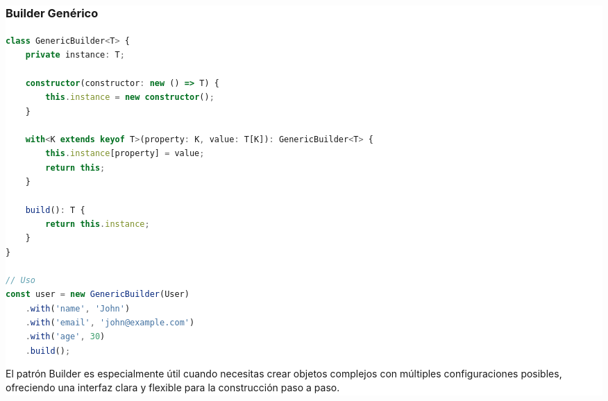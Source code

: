 ```typescript
```

### **Builder Genérico**
```typescript
class GenericBuilder<T> {
    private instance: T;
    
    constructor(constructor: new () => T) {
        this.instance = new constructor();
    }
    
    with<K extends keyof T>(property: K, value: T[K]): GenericBuilder<T> {
        this.instance[property] = value;
        return this;
    }
    
    build(): T {
        return this.instance;
    }
}

// Uso
const user = new GenericBuilder(User)
    .with('name', 'John')
    .with('email', 'john@example.com')
    .with('age', 30)
    .build();
```

El patrón Builder es especialmente útil cuando necesitas crear objetos complejos con múltiples configuraciones posibles, ofreciendo una interfaz clara y flexible para la construcción paso a paso.